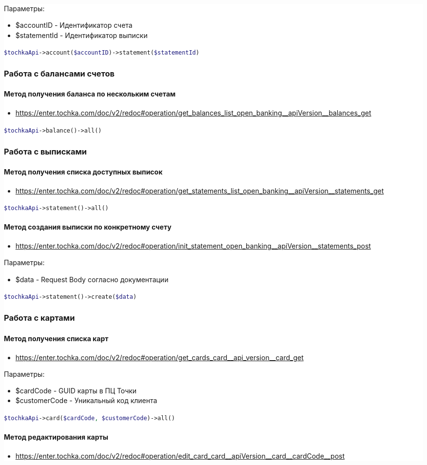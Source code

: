 Параметры:

* $accountID - Идентификатор счета
* $statementId - Идентификатор выписки

``` php
$tochkaApi->account($accountID)->statement($statementId)
```

### Работа с балансами счетов
#### Метод получения баланса по нескольким счетам
- https://enter.tochka.com/doc/v2/redoc#operation/get_balances_list_open_banking__apiVersion__balances_get
``` php
$tochkaApi->balance()->all()
```

### Работа с выписками

#### Метод получения списка доступных выписок
- https://enter.tochka.com/doc/v2/redoc#operation/get_statements_list_open_banking__apiVersion__statements_get
``` php
$tochkaApi->statement()->all()
```

#### Метод создания выписки по конкретному счету
- https://enter.tochka.com/doc/v2/redoc#operation/init_statement_open_banking__apiVersion__statements_post

Параметры:

* $data - Request Body согласно документации

``` php
$tochkaApi->statement()->create($data)
```


### Работа с картами

#### Метод получения списка карт

- https://enter.tochka.com/doc/v2/redoc#operation/get_cards_card__api_version__card_get

Параметры:

* $cardCode - GUID карты в ПЦ Точки
* $customerCode - Уникальный код клиента

``` php
$tochkaApi->card($cardCode, $customerCode)->all()
```

#### Метод редактирования карты

- https://enter.tochka.com/doc/v2/redoc#operation/edit_card_card__apiVersion__card__cardCode__post
